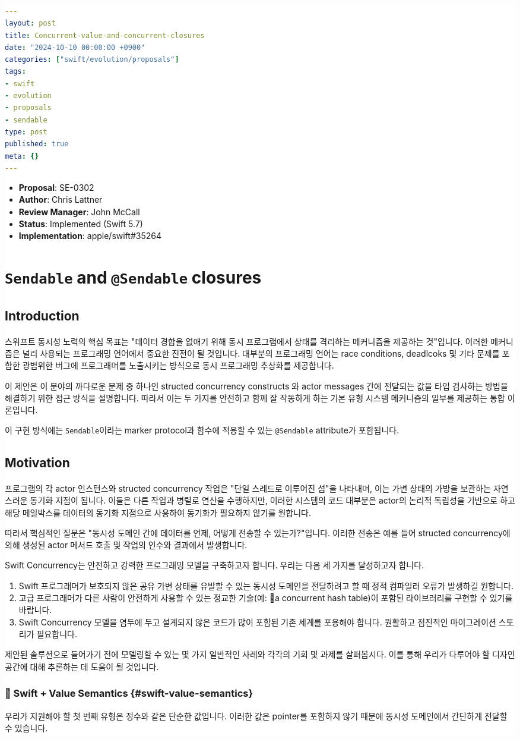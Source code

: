 ```yaml
---
layout: post
title: Concurrent-value-and-concurrent-closures
date: "2024-10-10 00:00:00 +0900"
categories: ["swift/evolution/proposals"]
tags:
- swift
- evolution
- proposals
- sendable
type: post
published: true
meta: {}
---
```

- **Proposal**: SE-0302
- **Author**: Chris Lattner
- **Review Manager**: John McCall
- **Status**: Implemented (Swift 5.7)
- **Implementation**: apple/swift#35264

# `Sendable` and `@Sendable` closures
## Introduction
스위프트 동시성 노력의 핵심 목표는 "데이터 경합을 없애기 위해 동시 프로그램에서 상태를 격리하는 메커니즘을 제공하는 것"입니다. 이러한 메커니즘은 널리 사용되는 프로그래밍 언어에서 중요한 진전이 될 것입니다. 대부분의 프로그래밍 언어는 race conditions, deadlcoks 및 기타 문제를 포함한 광범위한 버그에 프로그래머를 노출시키는 방식으로 동시 프로그래밍 추상화를 제공합니다.  

이 제안은 이 분야의 까다로운 문제 중 하나인 structed concurrency constructs 와 actor messages 간에 전달되는 값을 타입 검사하는 방법을 해결하기 위한 접근 방식을 설명합니다. 따라서 이는 두 가지를 안전하고 함께 잘 작동하게 하는 기본 유형 시스템 메커니즘의 일부를 제공하는 통합 이론입니다.  
  
이 구현 방식에는 `Sendable`이라는 marker protocol과 함수에 적용할 수 있는 `@Sendable` attribute가 포함됩니다.
## Motivation  
프로그램의 각 actor 인스턴스와 structed concurrency 작업은 "단일 스레드로 이루어진 섬"을 나타내며, 이는 가변 상태의 가방을 보관하는 자연스러운 동기화 지점이 됩니다. 이들은 다른 작업과 병렬로 연산을 수행하지만, 이러한 시스템의 코드 대부분은 actor의 논리적 독립성을 기반으로 하고 해당 메일박스를 데이터의 동기화 지점으로 사용하여 동기화가 필요하지 않기를 원합니다.  

따라서 핵심적인 질문은 "동시성 도메인 간에 데이터를 언제, 어떻게 전송할 수 있는가?"입니다. 이러한 전송은 예를 들어 structed concurrency에 의해 생성된 actor 메서드 호출 및 작업의 인수와 결과에서 발생합니다.  

Swift Concurrency는 안전하고 강력한 프로그래밍 모델을 구축하고자 합니다. 우리는 다음 세 가지를 달성하고자 합니다.
1. Swift 프로그래머가 보호되지 않은 공유 가변 상태를 유발할 수 있는 동시성 도메인을 전달하려고 할 때 정적 컴파일러 오류가 발생하길 원합니다.  
2. 고급 프로그래머가 다른 사람이 안전하게 사용할 수 있는 정교한 기술(예: a concurrent hash table)이 포함된 라이브러리를 구현할 수 있기를 바랍니다.
3. Swift Concurrency 모델을 염두에 두고 설계되지 않은 코드가 많이 포함된 기존 세계를 포용해야 합니다. 원활하고 점진적인 마이그레이션 스토리가 필요합니다.
  
제안된 솔루션으로 들어가기 전에 모델링할 수 있는 몇 가지 일반적인 사례와 각각의 기회 및 과제를 살펴봅시다. 이를 통해 우리가 다루어야 할 디자인 공간에 대해 추론하는 데 도움이 될 것입니다.  
### 💖 Swift + Value Semantics {#swift-value-semantics}
우리가 지원해야 할 첫 번째 유형은 정수와 같은 단순한 값입니다. 이러한 값은 pointer를 포함하지 않기 때문에 동시성 도메인에서 간단하게 전달할 수 있습니다.
